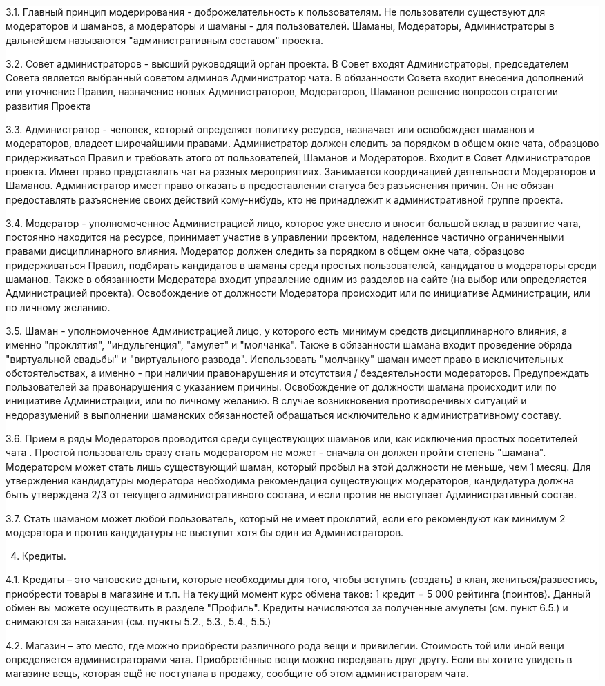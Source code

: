 3.1. Главный принцип модерирования - доброжелательность к пользователям. Не пользователи существуют для модераторов и шаманов, а модераторы и шаманы - для пользователей. Шаманы, Модераторы, Администраторы в дальнейшем называются "административным составом" проекта.

3.2. Совет администраторов - высший руководящий орган проекта. В Совет входят Администраторы, председателем Совета является выбранный советом админов Администратор чата. В обязанности Совета входит внесения дополнений или уточнение Правил, назначение новых Администраторов, Модераторов, Шаманов решение вопросов стратегии развития Проекта

3.3. Администратор - человек, который определяет политику ресурса, назначает или освобождает шаманов и модераторов, владеет широчайшими правами. Администратор должен следить за порядком в общем окне чата, образцово придерживаться Правил и требовать этого от пользователей, Шаманов и Модераторов. Входит в Совет Администраторов проекта. Имеет право представлять чат на разных мероприятиях. Занимается координацией деятельности Модераторов и Шаманов. Администратор имеет право отказать в предоставлении статуса без разъяснения причин. Он не обязан предоставлять разъяснение своих действий кому-нибудь, кто не принадлежит к административной группе проекта.

3.4. Модератор - уполномоченное Администрацией лицо, которое уже внесло и вносит большой вклад в развитие чата, постоянно находится на ресурсе, принимает участие в управлении проектом, наделенное частично ограниченными правами дисциплинарного влияния. Модератор должен следить за порядком в общем окне чата, образцово придерживаться Правил, подбирать кандидатов в шаманы среди простых пользователей, кандидатов в модераторы среди шаманов. Также в обязанности Модератора входит управление одним из разделов на сайте (на выбор или определяется Администрацией проекта). Освобождение от должности Модератора происходит или по инициативе Администрации, или по личному желанию.

3.5. Шаман - уполномоченное Администрацией лицо, у которого есть минимум средств дисциплинарного влияния, а именно "проклятия", "индульгенция", "амулет" и "молчанка". Также в обязанности шамана входит проведение обряда "виртуальной свадьбы" и "виртуального развода". Использовать "молчанку" шаман имеет право в исключительных обстоятельствах, а именно - при наличии правонарушения и отсутствия / бездеятельности модераторов. Предупреждать пользователей за правонарушения с указанием причины. Освобождение от должности шамана происходит или по инициативе Администрации, или по личному желанию. В случае возникновения противоречивых ситуаций и недоразумений в выполнении шаманских обязанностей обращаться исключительно к административному составу.

3.6. Прием в ряды Модераторов проводится среди существующих шаманов или, как исключения простых посетителей чата . Простой пользователь сразу стать модератором не может - сначала он должен пройти степень "шамана". Модератором может стать лишь существующий шаман, который пробыл на этой должности не меньше, чем 1 месяц. Для утверждения кандидатуры модератора необходима рекомендация существующих модераторов, кандидатура должна быть утверждена 2/3 от текущего административного состава, и если против не выступает Административный состав.

3.7. Стать шаманом может любой пользователь, который не имеет проклятий, если его рекомендуют как минимум 2 модератора и против кандидатуры не выступит хотя бы один из Администраторов.

4. Кредиты.

4.1. Кредиты – это чатовские деньги, которые необходимы для того, чтобы вступить (создать) в клан, жениться/развестись, приобрести товары в магазине и т.п. На текущий момент курс обмена таков: 1 кредит = 5 000 рейтинга (поинтов). Данный обмен вы можете осуществить в разделе "Профиль". Кредиты начисляются за полученные амулеты (см. пункт 6.5.) и снимаются за наказания (см. пункты 5.2., 5.3., 5.4., 5.5.)

4.2. Магазин – это место, где можно приобрести различного рода вещи и привилегии. Стоимость той или иной вещи определяется администраторами чата. Приобретённые вещи можно передавать друг другу. Если вы хотите увидеть в магазине вещь, которая ещё не поступала в продажу, сообщите об этом администраторам чата.
